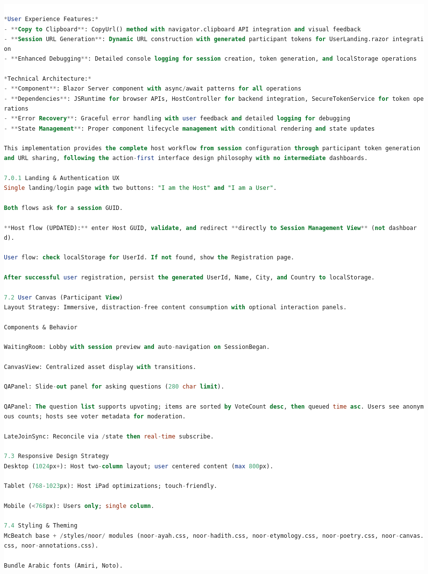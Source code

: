 ```sql

*User Experience Features:*
- **Copy to Clipboard**: CopyUrl() method with navigator.clipboard API integration and visual feedback
- **Session URL Generation**: Dynamic URL construction with generated participant tokens for UserLanding.razor integration
- **Enhanced Debugging**: Detailed console logging for session creation, token generation, and localStorage operations

*Technical Architecture:*
- **Component**: Blazor Server component with async/await patterns for all operations
- **Dependencies**: JSRuntime for browser APIs, HostController for backend integration, SecureTokenService for token operations
- **Error Recovery**: Graceful error handling with user feedback and detailed logging for debugging
- **State Management**: Proper component lifecycle management with conditional rendering and state updates

This implementation provides the complete host workflow from session configuration through participant token generation and URL sharing, following the action-first interface design philosophy with no intermediate dashboards.

7.0.1 Landing & Authentication UX
Single landing/login page with two buttons: "I am the Host" and "I am a User".

Both flows ask for a session GUID.

**Host flow (UPDATED):** enter Host GUID, validate, and redirect **directly to Session Management View** (not dashboard).

User flow: check localStorage for UserId. If not found, show the Registration page.

After successful user registration, persist the generated UserId, Name, City, and Country to localStorage.

7.2 User Canvas (Participant View)
Layout Strategy: Immersive, distraction-free content consumption with optional interaction panels.

Components & Behavior

WaitingRoom: Lobby with session preview and auto-navigation on SessionBegan.

CanvasView: Centralized asset display with transitions.

QAPanel: Slide-out panel for asking questions (280 char limit).

QAPanel: The question list supports upvoting; items are sorted by VoteCount desc, then queued time asc. Users see anonymous counts; hosts see voter metadata for moderation.

LateJoinSync: Reconcile via /state then real-time subscribe.

7.3 Responsive Design Strategy
Desktop (1024px+): Host two-column layout; user centered content (max 800px).

Tablet (768-1023px): Host iPad optimizations; touch-friendly.

Mobile (<768px): Users only; single column.

7.4 Styling & Theming
McBeatch base + /styles/noor/ modules (noor-ayah.css, noor-hadith.css, noor-etymology.css, noor-poetry.css, noor-canvas.css, noor-annotations.css).

Bundle Arabic fonts (Amiri, Noto).

```